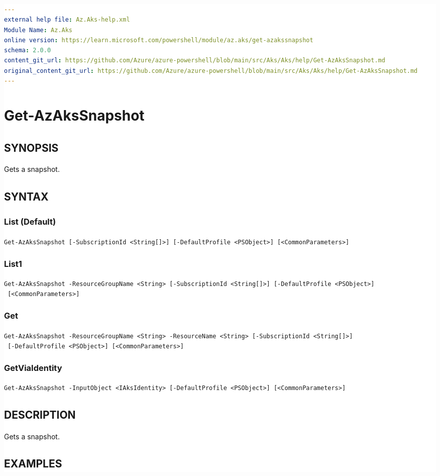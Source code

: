 ```yaml
---
external help file: Az.Aks-help.xml
Module Name: Az.Aks
online version: https://learn.microsoft.com/powershell/module/az.aks/get-azakssnapshot
schema: 2.0.0
content_git_url: https://github.com/Azure/azure-powershell/blob/main/src/Aks/Aks/help/Get-AzAksSnapshot.md
original_content_git_url: https://github.com/Azure/azure-powershell/blob/main/src/Aks/Aks/help/Get-AzAksSnapshot.md
---
```


# Get-AzAksSnapshot

## SYNOPSIS
Gets a snapshot.

## SYNTAX

### List (Default)
```
Get-AzAksSnapshot [-SubscriptionId <String[]>] [-DefaultProfile <PSObject>] [<CommonParameters>]
```

### List1
```
Get-AzAksSnapshot -ResourceGroupName <String> [-SubscriptionId <String[]>] [-DefaultProfile <PSObject>]
 [<CommonParameters>]
```

### Get
```
Get-AzAksSnapshot -ResourceGroupName <String> -ResourceName <String> [-SubscriptionId <String[]>]
 [-DefaultProfile <PSObject>] [<CommonParameters>]
```

### GetViaIdentity
```
Get-AzAksSnapshot -InputObject <IAksIdentity> [-DefaultProfile <PSObject>] [<CommonParameters>]
```

## DESCRIPTION
Gets a snapshot.

## EXAMPLES

